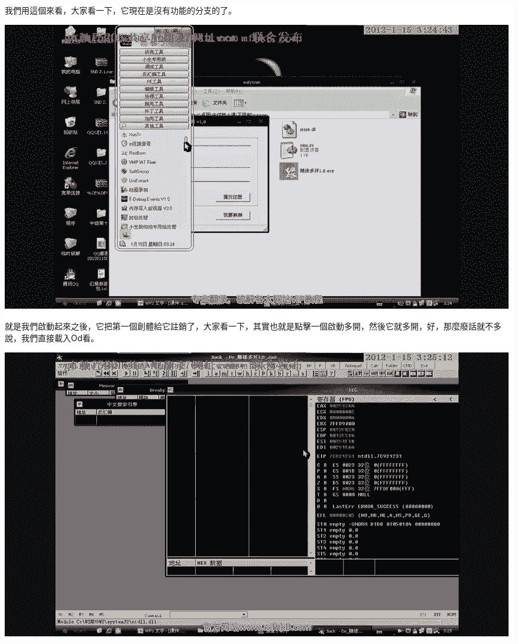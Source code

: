 我們用這個來看，大家看一下，它現在是沒有功能的分支的了。

![](img/5d0c4560bd18d40768c466f2e1810f4e_5.png)

就是我們啟動起來之後，它把第一個創體給它註銷了，大家看一下，其實也就是點擊一個啟動多開，然後它就多開，好，那麼廢話就不多說，我們直接載入Od看。



![](img/5d0c4560bd18d40768c466f2e1810f4e_7.png)

